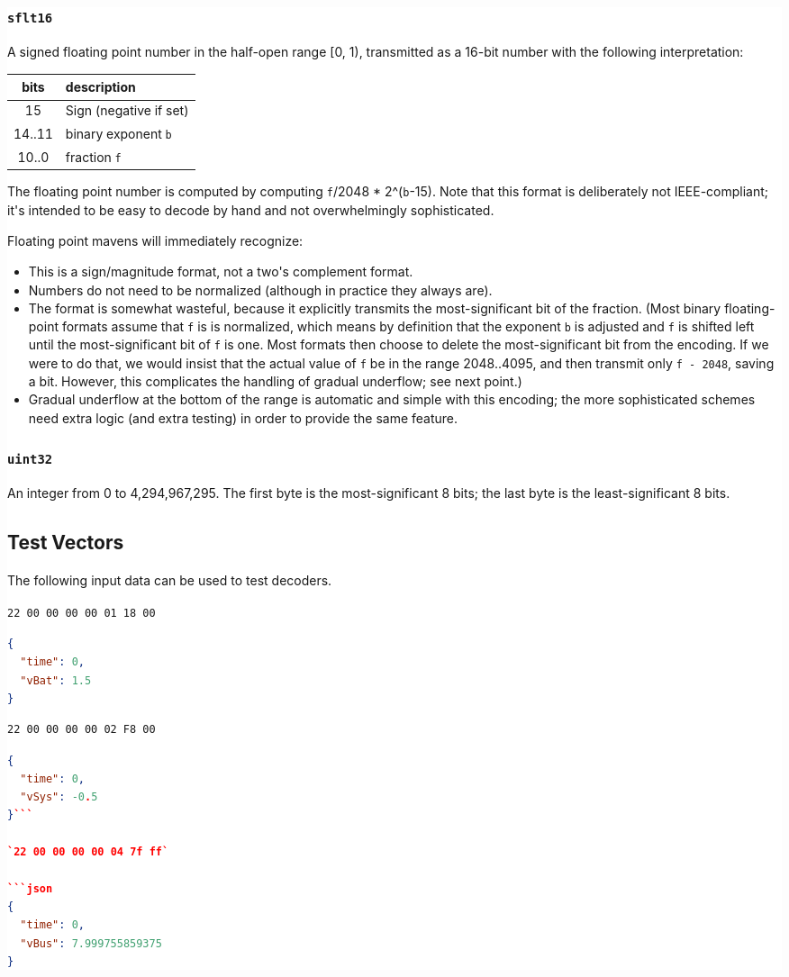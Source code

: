 ### `sflt16`

A signed floating point number in the half-open range [0, 1), transmitted as a 16-bit number with the following interpretation:

bits | description
:---:|:---
15   | Sign (negative if set)
14..11 | binary exponent `b`
10..0 | fraction `f`

The floating point number is computed by computing `f`/2048 * 2^(`b`-15). Note that this format is deliberately not IEEE-compliant; it's intended to be easy to decode by hand and not overwhelmingly sophisticated.

Floating point mavens will immediately recognize:

* This is a sign/magnitude format, not a two's complement format.
* Numbers do not need to be normalized (although in practice they always are).
* The format is somewhat wasteful, because it explicitly transmits the most-significant bit of the fraction. (Most binary floating-point formats assume that `f` is is normalized, which means by definition that the exponent `b` is adjusted and `f` is shifted left until the most-significant bit of `f` is one. Most formats then choose to delete the most-significant bit from the encoding. If we were to do that, we would insist that the actual value of `f` be in the range 2048..4095, and then transmit only `f - 2048`, saving a bit. However, this complicates the handling of gradual underflow; see next point.)
* Gradual underflow at the bottom of the range is automatic and simple with this encoding; the more sophisticated schemes need extra logic (and extra testing) in order to provide the same feature.

### `uint32`

An integer from 0 to 4,294,967,295. The first byte is the most-significant 8 bits; the last byte is the least-significant 8 bits.

## Test Vectors

The following input data can be used to test decoders.

`22 00 00 00 00 01 18 00`

```json
{
  "time": 0,
  "vBat": 1.5
}
```

`22 00 00 00 00 02 F8 00`

```json
{
  "time": 0,
  "vSys": -0.5
}```

`22 00 00 00 00 04 7f ff`

```json
{
  "time": 0,
  "vBus": 7.999755859375
}
```

